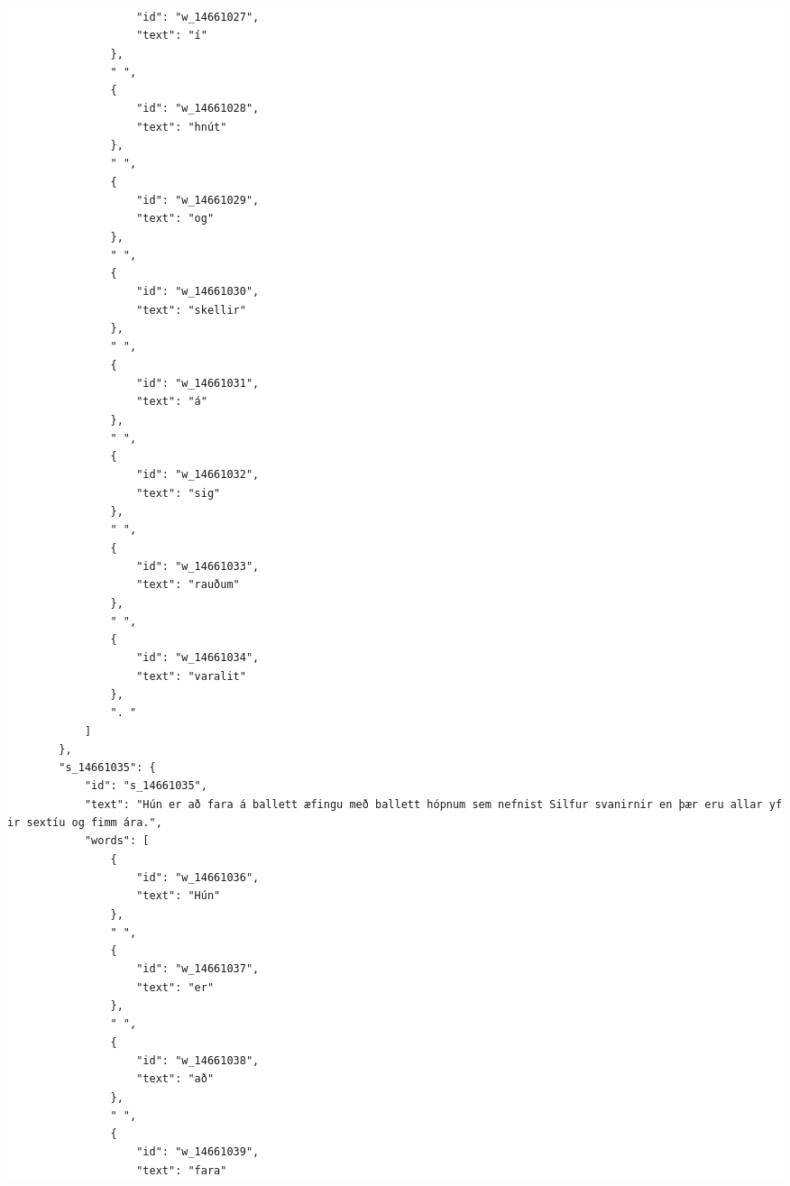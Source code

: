                         "id": "w_14661027",
                        "text": "í"
                    },
                    " ",
                    {
                        "id": "w_14661028",
                        "text": "hnút"
                    },
                    " ",
                    {
                        "id": "w_14661029",
                        "text": "og"
                    },
                    " ",
                    {
                        "id": "w_14661030",
                        "text": "skellir"
                    },
                    " ",
                    {
                        "id": "w_14661031",
                        "text": "á"
                    },
                    " ",
                    {
                        "id": "w_14661032",
                        "text": "sig"
                    },
                    " ",
                    {
                        "id": "w_14661033",
                        "text": "rauðum"
                    },
                    " ",
                    {
                        "id": "w_14661034",
                        "text": "varalit"
                    },
                    ". "
                ]
            },
            "s_14661035": {
                "id": "s_14661035",
                "text": "Hún er að fara á ballett æfingu með ballett hópnum sem nefnist Silfur svanirnir en þær eru allar yfir sextíu og fimm ára.",
                "words": [
                    {
                        "id": "w_14661036",
                        "text": "Hún"
                    },
                    " ",
                    {
                        "id": "w_14661037",
                        "text": "er"
                    },
                    " ",
                    {
                        "id": "w_14661038",
                        "text": "að"
                    },
                    " ",
                    {
                        "id": "w_14661039",
                        "text": "fara"